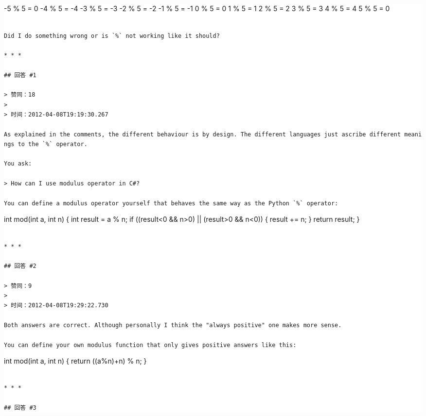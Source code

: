 -5 % 5 = 0
-4 % 5 = -4
-3 % 5 = -3
-2 % 5 = -2
-1 % 5 = -1
0 % 5 = 0
1 % 5 = 1
2 % 5 = 2
3 % 5 = 3
4 % 5 = 4
5 % 5 = 0 
```

Did I do something wrong or is `%` not working like it should?

* * *

## 回答 #1

> 赞同：18
> 
> 时间：2012-04-08T19:19:30.267

As explained in the comments, the different behaviour is by design. The different languages just ascribe different meanings to the `%` operator.

You ask:

> How can I use modulus operator in C#?

You can define a modulus operator yourself that behaves the same way as the Python `%` operator:

```
int mod(int a, int n)
{
    int result = a % n;
    if ((result<0 && n>0) || (result>0 && n<0)) {
        result += n;
    }
    return result;
} 
```

* * *

## 回答 #2

> 赞同：9
> 
> 时间：2012-04-08T19:29:22.730

Both answers are correct. Although personally I think the "always positive" one makes more sense.

You can define your own modulus function that only gives positive answers like this:

```
int mod(int a, int n) {
    return ((a%n)+n) % n;
} 
```

* * *

## 回答 #3

```